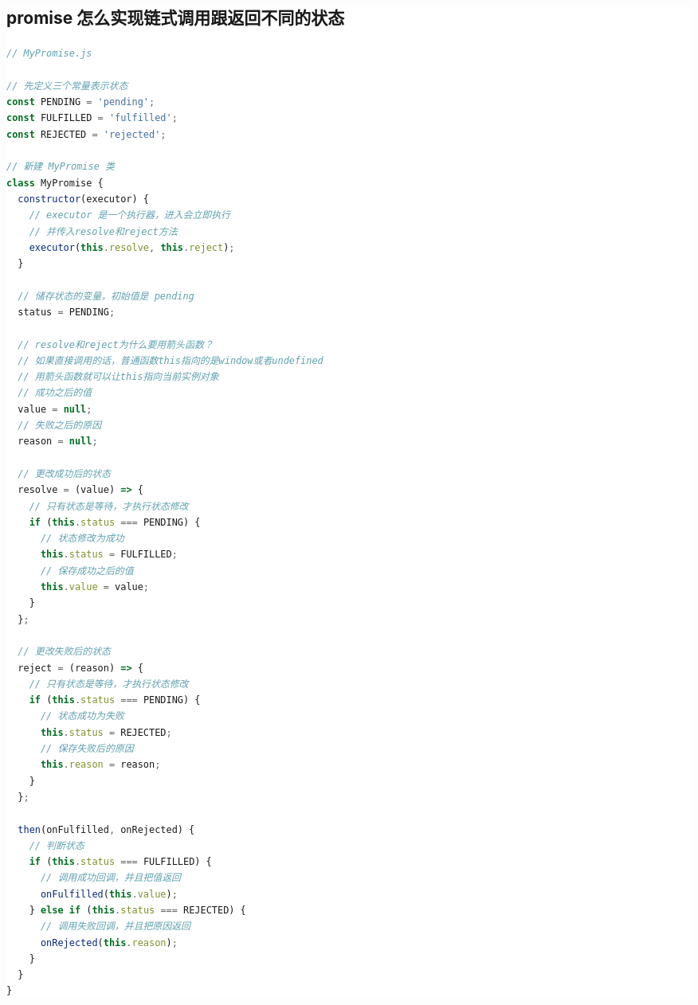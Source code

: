 ## promise 怎么实现链式调用跟返回不同的状态

```javascript
// MyPromise.js

// 先定义三个常量表示状态
const PENDING = 'pending';
const FULFILLED = 'fulfilled';
const REJECTED = 'rejected';

// 新建 MyPromise 类
class MyPromise {
  constructor(executor) {
    // executor 是一个执行器，进入会立即执行
    // 并传入resolve和reject方法
    executor(this.resolve, this.reject);
  }

  // 储存状态的变量，初始值是 pending
  status = PENDING;

  // resolve和reject为什么要用箭头函数？
  // 如果直接调用的话，普通函数this指向的是window或者undefined
  // 用箭头函数就可以让this指向当前实例对象
  // 成功之后的值
  value = null;
  // 失败之后的原因
  reason = null;

  // 更改成功后的状态
  resolve = (value) => {
    // 只有状态是等待，才执行状态修改
    if (this.status === PENDING) {
      // 状态修改为成功
      this.status = FULFILLED;
      // 保存成功之后的值
      this.value = value;
    }
  };

  // 更改失败后的状态
  reject = (reason) => {
    // 只有状态是等待，才执行状态修改
    if (this.status === PENDING) {
      // 状态成功为失败
      this.status = REJECTED;
      // 保存失败后的原因
      this.reason = reason;
    }
  };

  then(onFulfilled, onRejected) {
    // 判断状态
    if (this.status === FULFILLED) {
      // 调用成功回调，并且把值返回
      onFulfilled(this.value);
    } else if (this.status === REJECTED) {
      // 调用失败回调，并且把原因返回
      onRejected(this.reason);
    }
  }
}
```

